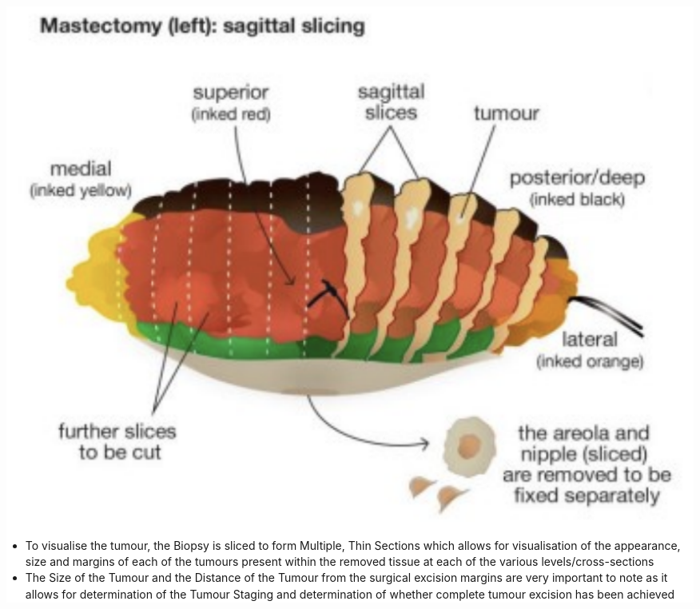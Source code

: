 ![Screenshot 2022-03-11 at 14.12.30.png](%5B032%5D%20Cancer%20Pathology%20d52a08598636460ea4bd9bf4523c6faa/Screenshot_2022-03-11_at_14.12.30.png)

- To visualise the tumour, the Biopsy is sliced to form Multiple, Thin Sections which allows for visualisation of the appearance, size and margins of each of the tumours present within the removed tissue at each of the various levels/cross-sections
- The Size of the Tumour and the Distance of the Tumour from the surgical excision margins are very important to note as it allows for determination of the Tumour Staging and determination of whether complete tumour excision has been achieved
